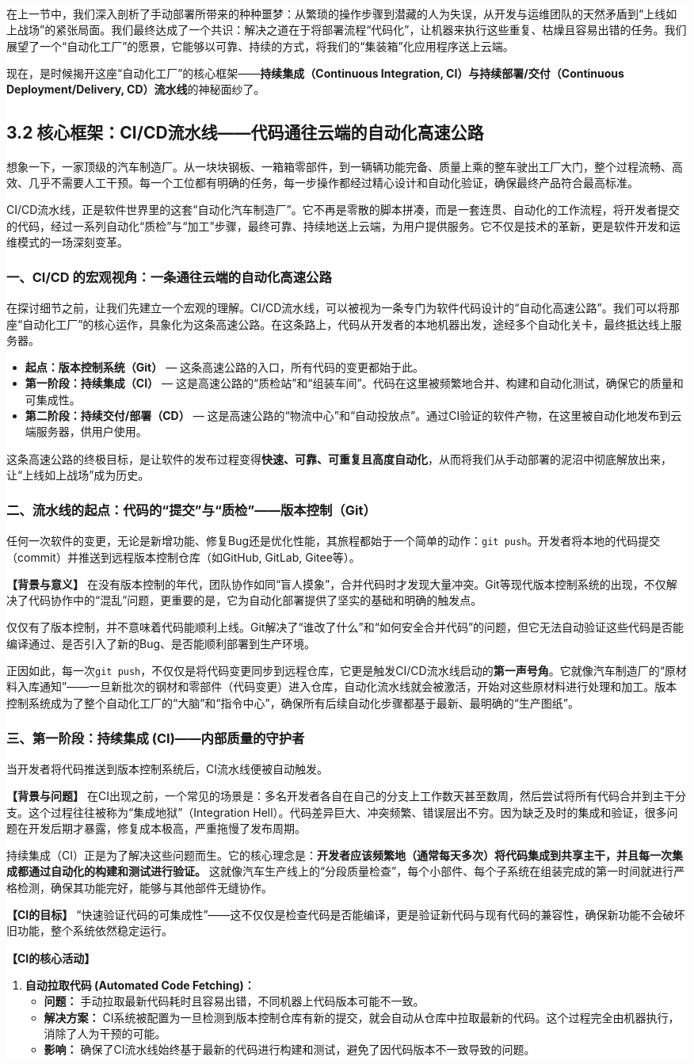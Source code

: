 在上一节中，我们深入剖析了手动部署所带来的种种噩梦：从繁琐的操作步骤到潜藏的人为失误，从开发与运维团队的天然矛盾到“上线如上战场”的紧张局面。我们最终达成了一个共识：解决之道在于将部署流程“代码化”，让机器来执行这些重复、枯燥且容易出错的任务。我们展望了一个“自动化工厂”的愿景，它能够以可靠、持续的方式，将我们的“集装箱”化应用程序送上云端。

现在，是时候揭开这座“自动化工厂”的核心框架——**持续集成（Continuous Integration, CI）与持续部署/交付（Continuous Deployment/Delivery, CD）流水线**的神秘面纱了。

## 3.2 核心框架：CI/CD流水线——代码通往云端的自动化高速公路

想象一下，一家顶级的汽车制造厂。从一块块钢板、一箱箱零部件，到一辆辆功能完备、质量上乘的整车驶出工厂大门，整个过程流畅、高效、几乎不需要人工干预。每一个工位都有明确的任务，每一步操作都经过精心设计和自动化验证，确保最终产品符合最高标准。

CI/CD流水线，正是软件世界里的这套“自动化汽车制造厂”。它不再是零散的脚本拼凑，而是一套连贯、自动化的工作流程，将开发者提交的代码，经过一系列自动化“质检”与“加工”步骤，最终可靠、持续地送上云端，为用户提供服务。它不仅是技术的革新，更是软件开发和运维模式的一场深刻变革。

### 一、CI/CD 的宏观视角：一条通往云端的自动化高速公路

在探讨细节之前，让我们先建立一个宏观的理解。CI/CD流水线，可以被视为一条专门为软件代码设计的“自动化高速公路”。我们可以将那座“自动化工厂”的核心运作，具象化为这条高速公路。在这条路上，代码从开发者的本地机器出发，途经多个自动化关卡，最终抵达线上服务器。

*   **起点：版本控制系统（Git）** — 这条高速公路的入口，所有代码的变更都始于此。
*   **第一阶段：持续集成（CI）** — 这是高速公路的“质检站”和“组装车间”。代码在这里被频繁地合并、构建和自动化测试，确保它的质量和可集成性。
*   **第二阶段：持续交付/部署（CD）** — 这是高速公路的“物流中心”和“自动投放点”。通过CI验证的软件产物，在这里被自动化地发布到云端服务器，供用户使用。

这条高速公路的终极目标，是让软件的发布过程变得**快速、可靠、可重复且高度自动化**，从而将我们从手动部署的泥沼中彻底解放出来，让“上线如上战场”成为历史。

### 二、流水线的起点：代码的“提交”与“质检”——版本控制（Git）

任何一次软件的变更，无论是新增功能、修复Bug还是优化性能，其旅程都始于一个简单的动作：`git push`。开发者将本地的代码提交（commit）并推送到远程版本控制仓库（如GitHub, GitLab, Gitee等）。

**【背景与意义】**
在没有版本控制的年代，团队协作如同“盲人摸象”，合并代码时才发现大量冲突。Git等现代版本控制系统的出现，不仅解决了代码协作中的“混乱”问题，更重要的是，它为自动化部署提供了坚实的基础和明确的触发点。

仅仅有了版本控制，并不意味着代码能顺利上线。Git解决了“谁改了什么”和“如何安全合并代码”的问题，但它无法自动验证这些代码是否能编译通过、是否引入了新的Bug、是否能顺利部署到生产环境。

正因如此，每一次`git push`，不仅仅是将代码变更同步到远程仓库，它更是触发CI/CD流水线启动的**第一声号角**。它就像汽车制造厂的“原材料入库通知”——一旦新批次的钢材和零部件（代码变更）进入仓库，自动化流水线就会被激活，开始对这些原材料进行处理和加工。版本控制系统成为了整个自动化工厂的“大脑”和“指令中心”，确保所有后续自动化步骤都基于最新、最明确的“生产图纸”。

### 三、第一阶段：持续集成 (CI)——内部质量的守护者

当开发者将代码推送到版本控制系统后，CI流水线便被自动触发。

**【背景与问题】**
在CI出现之前，一个常见的场景是：多名开发者各自在自己的分支上工作数天甚至数周，然后尝试将所有代码合并到主干分支。这个过程往往被称为“集成地狱”（Integration Hell）。代码差异巨大、冲突频繁、错误层出不穷。因为缺乏及时的集成和验证，很多问题在开发后期才暴露，修复成本极高，严重拖慢了发布周期。

持续集成（CI）正是为了解决这些问题而生。它的核心理念是：**开发者应该频繁地（通常每天多次）将代码集成到共享主干，并且每一次集成都通过自动化的构建和测试进行验证。** 这就像汽车生产线上的“分段质量检查”，每个小部件、每个子系统在组装完成的第一时间就进行严格检测，确保其功能完好，能够与其他部件无缝协作。

**【CI的目标】**
“快速验证代码的可集成性”——这不仅仅是检查代码是否能编译，更是验证新代码与现有代码的兼容性，确保新功能不会破坏旧功能，整个系统依然稳定运行。

**【CI的核心活动】**

1.  **自动拉取代码 (Automated Code Fetching)：**
    *   **问题：** 手动拉取最新代码耗时且容易出错，不同机器上代码版本可能不一致。
    *   **解决方案：** CI系统被配置为一旦检测到版本控制仓库有新的提交，就会自动从仓库中拉取最新的代码。这个过程完全由机器执行，消除了人为干预的可能。
    *   **影响：** 确保了CI流水线始终基于最新的代码进行构建和测试，避免了因代码版本不一致导致的问题。
